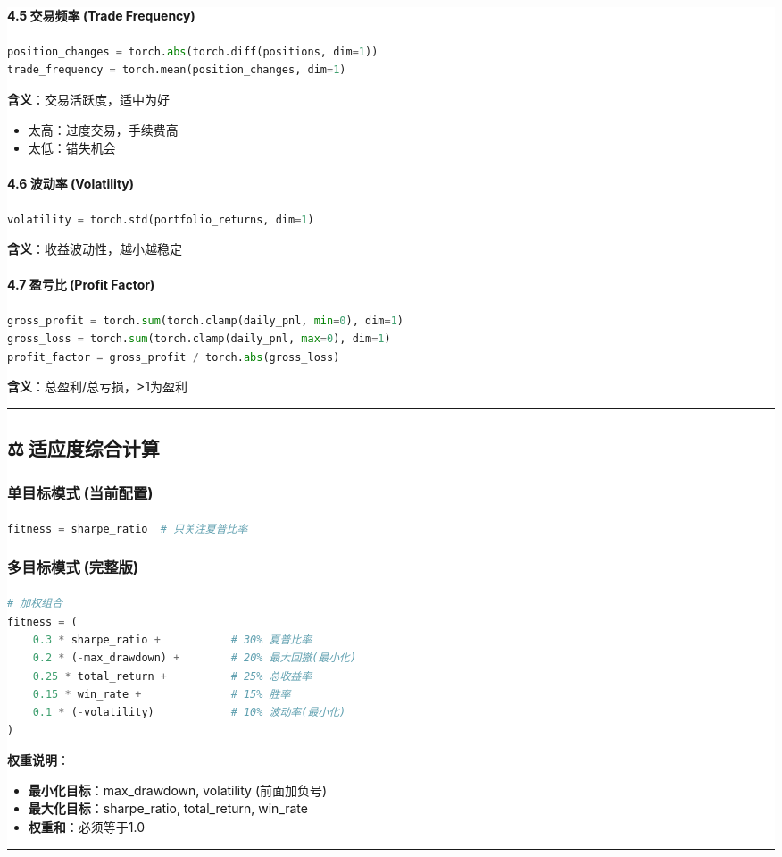 #### **4.5 交易频率 (Trade Frequency)**
```python
position_changes = torch.abs(torch.diff(positions, dim=1))
trade_frequency = torch.mean(position_changes, dim=1)
```

**含义**：交易活跃度，适中为好
- 太高：过度交易，手续费高
- 太低：错失机会

#### **4.6 波动率 (Volatility)**
```python
volatility = torch.std(portfolio_returns, dim=1)
```

**含义**：收益波动性，越小越稳定

#### **4.7 盈亏比 (Profit Factor)**
```python
gross_profit = torch.sum(torch.clamp(daily_pnl, min=0), dim=1)
gross_loss = torch.sum(torch.clamp(daily_pnl, max=0), dim=1)
profit_factor = gross_profit / torch.abs(gross_loss)
```

**含义**：总盈利/总亏损，>1为盈利

---

## ⚖️ **适应度综合计算**

### **单目标模式 (当前配置)**
```python
fitness = sharpe_ratio  # 只关注夏普比率
```

### **多目标模式 (完整版)**
```python
# 加权组合
fitness = (
    0.3 * sharpe_ratio +           # 30% 夏普比率
    0.2 * (-max_drawdown) +        # 20% 最大回撤(最小化)
    0.25 * total_return +          # 25% 总收益率
    0.15 * win_rate +              # 15% 胜率
    0.1 * (-volatility)            # 10% 波动率(最小化)
)
```

**权重说明**：
- **最小化目标**：max_drawdown, volatility (前面加负号)
- **最大化目标**：sharpe_ratio, total_return, win_rate
- **权重和**：必须等于1.0

---
